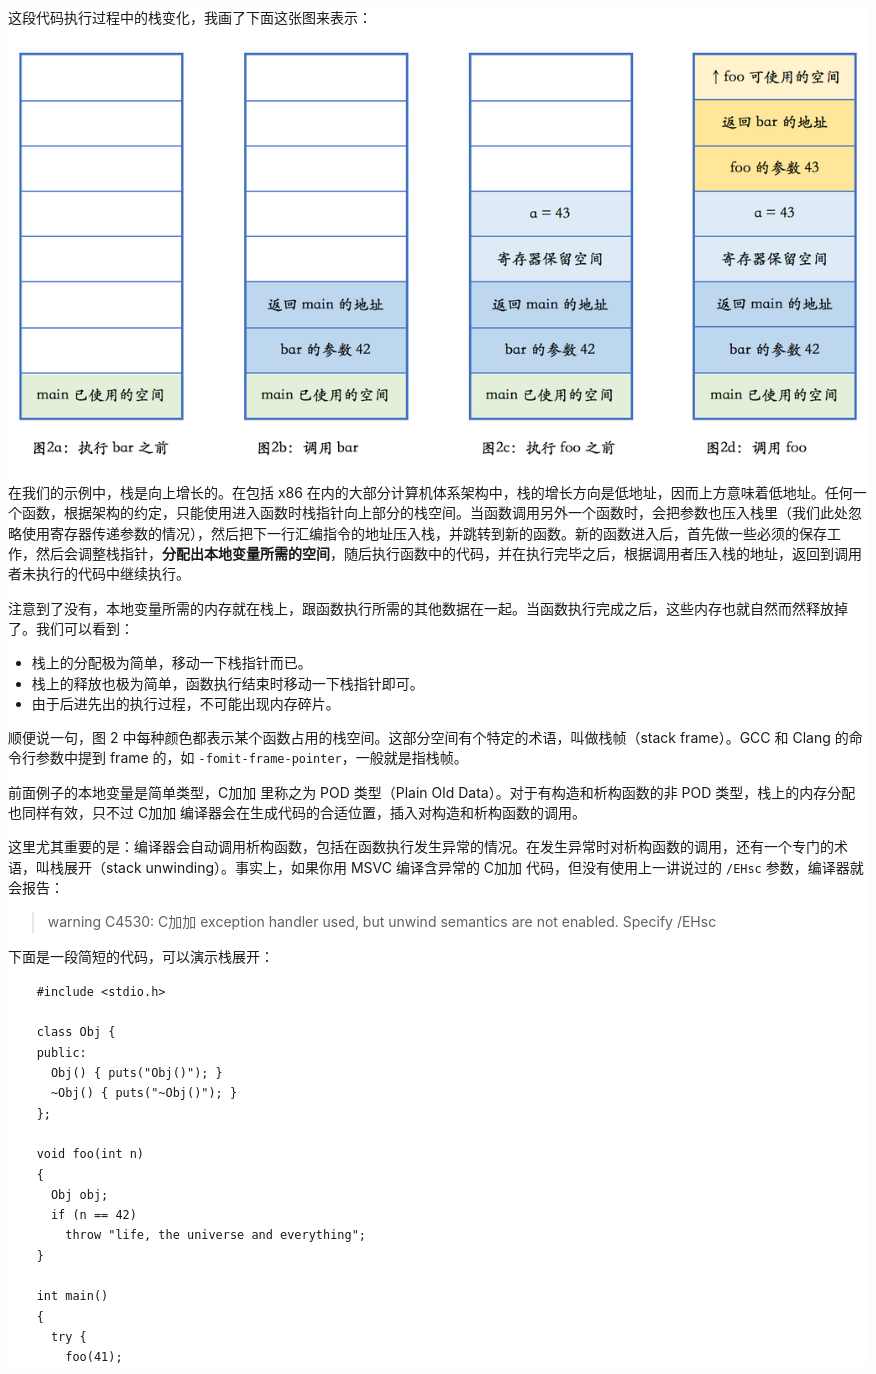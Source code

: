 这段代码执行过程中的栈变化，我画了下面这张图来表示：

![](./httpsstatic001geekbangorgresourceimage6e3b6ef3d653af7fa6c9728ea4bea348093b.png)

在我们的示例中，栈是向上增长的。在包括 x86 在内的大部分计算机体系架构中，栈的增长方向是低地址，因而上方意味着低地址。任何一个函数，根据架构的约定，只能使用进入函数时栈指针向上部分的栈空间。当函数调用另外一个函数时，会把参数也压入栈里（我们此处忽略使用寄存器传递参数的情况），然后把下一行汇编指令的地址压入栈，并跳转到新的函数。新的函数进入后，首先做一些必须的保存工作，然后会调整栈指针，**分配出本地变量所需的空间**，随后执行函数中的代码，并在执行完毕之后，根据调用者压入栈的地址，返回到调用者未执行的代码中继续执行。

注意到了没有，本地变量所需的内存就在栈上，跟函数执行所需的其他数据在一起。当函数执行完成之后，这些内存也就自然而然释放掉了。我们可以看到：

* 栈上的分配极为简单，移动一下栈指针而已。
* 栈上的释放也极为简单，函数执行结束时移动一下栈指针即可。
* 由于后进先出的执行过程，不可能出现内存碎片。

顺便说一句，图 2 中每种颜色都表示某个函数占用的栈空间。这部分空间有个特定的术语，叫做栈帧（stack frame）。GCC 和 Clang 的命令行参数中提到 frame 的，如 `-fomit-frame-pointer`，一般就是指栈帧。

前面例子的本地变量是简单类型，C加加 里称之为 POD 类型（Plain Old Data）。对于有构造和析构函数的非 POD 类型，栈上的内存分配也同样有效，只不过 C加加 编译器会在生成代码的合适位置，插入对构造和析构函数的调用。

这里尤其重要的是：编译器会自动调用析构函数，包括在函数执行发生异常的情况。在发生异常时对析构函数的调用，还有一个专门的术语，叫栈展开（stack unwinding）。事实上，如果你用 MSVC 编译含异常的 C加加 代码，但没有使用上一讲说过的 `/EHsc` 参数，编译器就会报告：

> warning C4530: C加加 exception handler used, but unwind semantics are not enabled. Specify /EHsc

下面是一段简短的代码，可以演示栈展开：

```
    #include <stdio.h>
    
    class Obj {
    public:
      Obj() { puts("Obj()"); }
      ~Obj() { puts("~Obj()"); }
    };
    
    void foo(int n)
    {
      Obj obj;
      if (n == 42)
        throw "life, the universe and everything";
    }
    
    int main()
    {
      try {
        foo(41);
```